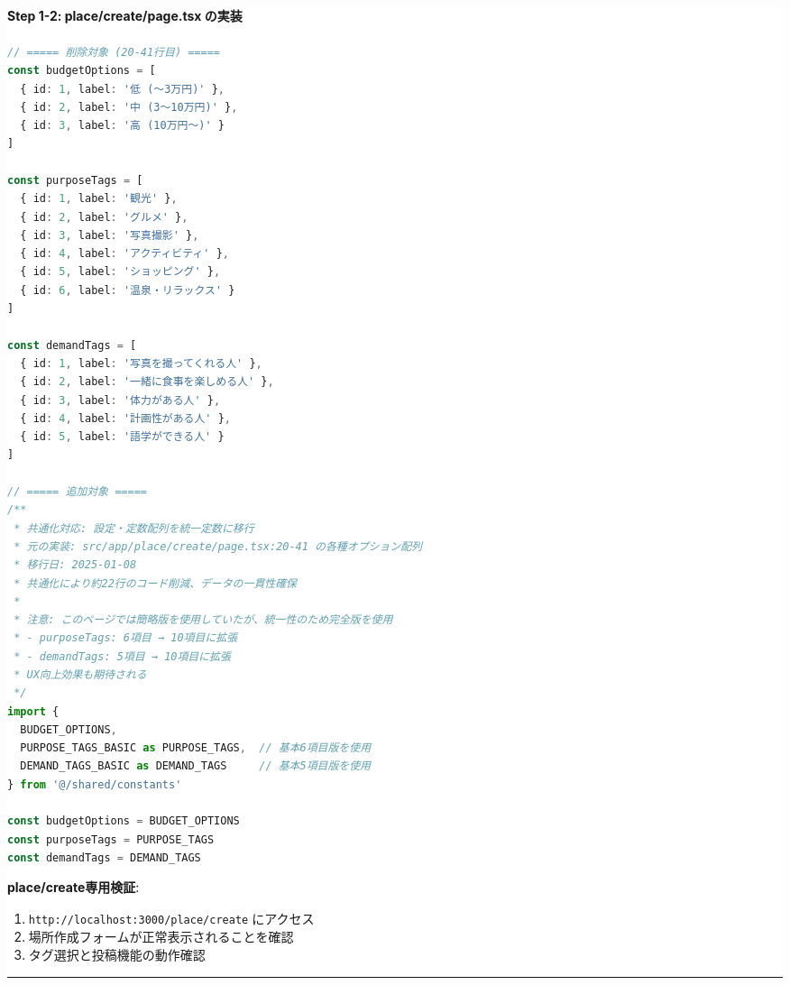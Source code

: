 #### **Step 1-2: place/create/page.tsx の実装**

```typescript
// ===== 削除対象 (20-41行目) =====
const budgetOptions = [
  { id: 1, label: '低 (〜3万円)' },
  { id: 2, label: '中 (3〜10万円)' },
  { id: 3, label: '高 (10万円〜)' }
]

const purposeTags = [
  { id: 1, label: '観光' },
  { id: 2, label: 'グルメ' },
  { id: 3, label: '写真撮影' },
  { id: 4, label: 'アクティビティ' },
  { id: 5, label: 'ショッピング' },
  { id: 6, label: '温泉・リラックス' }
]

const demandTags = [
  { id: 1, label: '写真を撮ってくれる人' },
  { id: 2, label: '一緒に食事を楽しめる人' },
  { id: 3, label: '体力がある人' },
  { id: 4, label: '計画性がある人' },
  { id: 5, label: '語学ができる人' }
]

// ===== 追加対象 =====
/**
 * 共通化対応: 設定・定数配列を統一定数に移行
 * 元の実装: src/app/place/create/page.tsx:20-41 の各種オプション配列  
 * 移行日: 2025-01-08
 * 共通化により約22行のコード削減、データの一貫性確保
 * 
 * 注意: このページでは簡略版を使用していたが、統一性のため完全版を使用
 * - purposeTags: 6項目 → 10項目に拡張
 * - demandTags: 5項目 → 10項目に拡張  
 * UX向上効果も期待される
 */
import { 
  BUDGET_OPTIONS,
  PURPOSE_TAGS_BASIC as PURPOSE_TAGS,  // 基本6項目版を使用
  DEMAND_TAGS_BASIC as DEMAND_TAGS     // 基本5項目版を使用  
} from '@/shared/constants'

const budgetOptions = BUDGET_OPTIONS
const purposeTags = PURPOSE_TAGS
const demandTags = DEMAND_TAGS
```

**place/create専用検証**:
1. `http://localhost:3000/place/create` にアクセス
2. 場所作成フォームが正常表示されることを確認
3. タグ選択と投稿機能の動作確認

---
